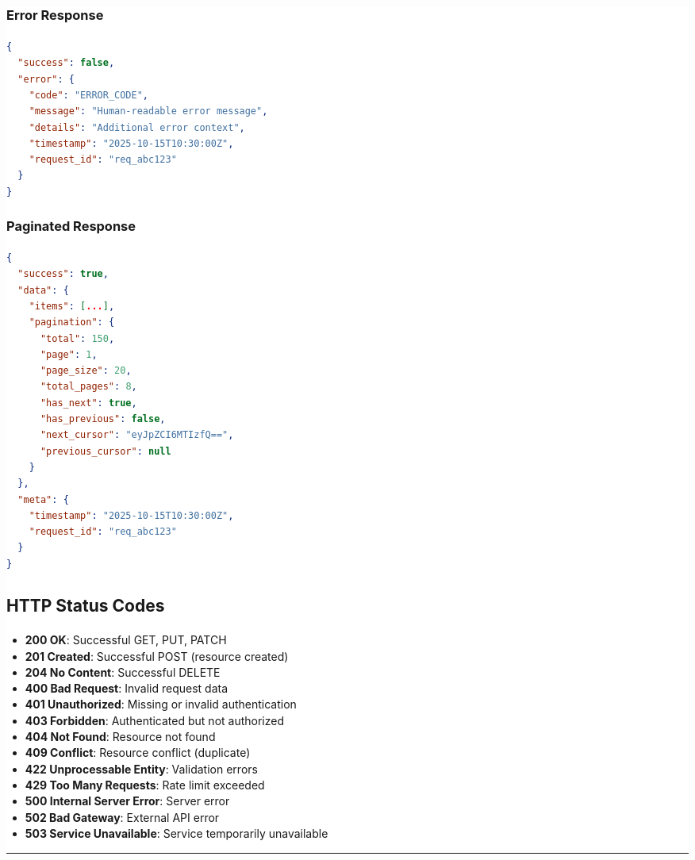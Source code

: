 ### Error Response

```json
{
  "success": false,
  "error": {
    "code": "ERROR_CODE",
    "message": "Human-readable error message",
    "details": "Additional error context",
    "timestamp": "2025-10-15T10:30:00Z",
    "request_id": "req_abc123"
  }
}
```

### Paginated Response

```json
{
  "success": true,
  "data": {
    "items": [...],
    "pagination": {
      "total": 150,
      "page": 1,
      "page_size": 20,
      "total_pages": 8,
      "has_next": true,
      "has_previous": false,
      "next_cursor": "eyJpZCI6MTIzfQ==",
      "previous_cursor": null
    }
  },
  "meta": {
    "timestamp": "2025-10-15T10:30:00Z",
    "request_id": "req_abc123"
  }
}
```

## HTTP Status Codes

- **200 OK**: Successful GET, PUT, PATCH
- **201 Created**: Successful POST (resource created)
- **204 No Content**: Successful DELETE
- **400 Bad Request**: Invalid request data
- **401 Unauthorized**: Missing or invalid authentication
- **403 Forbidden**: Authenticated but not authorized
- **404 Not Found**: Resource not found
- **409 Conflict**: Resource conflict (duplicate)
- **422 Unprocessable Entity**: Validation errors
- **429 Too Many Requests**: Rate limit exceeded
- **500 Internal Server Error**: Server error
- **502 Bad Gateway**: External API error
- **503 Service Unavailable**: Service temporarily unavailable

---
